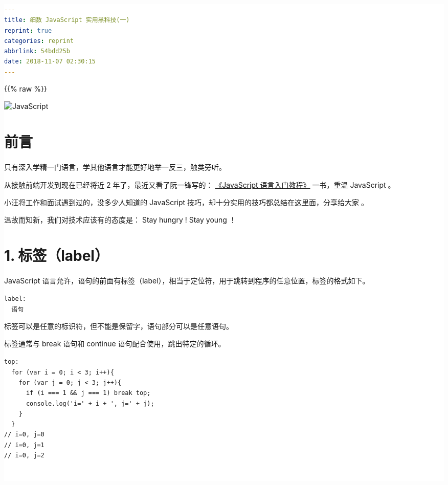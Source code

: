 ```yaml
---
title: 细数 JavaScript 实用黑科技(一)
reprint: true
categories: reprint
abbrlink: 54bdd25b
date: 2018-11-07 02:30:15
---
```


{{% raw %}}
<p><span class="img-wrap"><img data-src="/img/remote/1460000016507838" src="https://static.alili.tech/img/remote/1460000016507838" alt="JavaScript" title="JavaScript" style="cursor:pointer;display:inline"></span></p><h1 id="articleHeader0">&#x524D;&#x8A00;</h1><p>&#x53EA;&#x6709;&#x6DF1;&#x5165;&#x5B66;&#x7CBE;&#x4E00;&#x95E8;&#x8BED;&#x8A00;&#xFF0C;&#x5B66;&#x5176;&#x4ED6;&#x8BED;&#x8A00;&#x624D;&#x80FD;&#x66F4;&#x597D;&#x5730;&#x4E3E;&#x4E00;&#x53CD;&#x4E09;&#xFF0C;&#x89E6;&#x7C7B;&#x65C1;&#x542C;&#x3002;</p><p>&#x4ECE;&#x63A5;&#x89E6;&#x524D;&#x7AEF;&#x5F00;&#x53D1;&#x5230;&#x73B0;&#x5728;&#x5DF2;&#x7ECF;&#x5C06;&#x8FD1; 2 &#x5E74;&#x4E86;&#xFF0C;&#x6700;&#x8FD1;&#x53C8;&#x770B;&#x4E86;&#x962E;&#x4E00;&#x950B;&#x5199;&#x7684;&#xFF1A; <a href="https://wangdoc.com/javascript/index.html" rel="nofollow noreferrer" target="_blank">&#x300A;JavaScript &#x8BED;&#x8A00;&#x5165;&#x95E8;&#x6559;&#x7A0B;&#x300B;</a> &#x4E00;&#x4E66;&#xFF0C;&#x91CD;&#x6E29; JavaScript &#x3002;</p><p>&#x5C0F;&#x6C6A;&#x5C06;&#x5DE5;&#x4F5C;&#x548C;&#x9762;&#x8BD5;&#x9047;&#x5230;&#x8FC7;&#x7684;&#xFF0C;&#x6CA1;&#x591A;&#x5C11;&#x4EBA;&#x77E5;&#x9053;&#x7684; JavaScript &#x6280;&#x5DE7;&#xFF0C;&#x5374;&#x5341;&#x5206;&#x5B9E;&#x7528;&#x7684;&#x6280;&#x5DE7;&#x90FD;&#x603B;&#x7ED3;&#x5728;&#x8FD9;&#x91CC;&#x9762;&#xFF0C;&#x5206;&#x4EAB;&#x7ED9;&#x5927;&#x5BB6; &#x3002;</p><p>&#x6E29;&#x6545;&#x800C;&#x77E5;&#x65B0;&#xFF0C;&#x6211;&#x4EEC;&#x5BF9;&#x6280;&#x672F;&#x5E94;&#x8BE5;&#x6709;&#x7684;&#x6001;&#x5EA6;&#x662F;&#xFF1A; Stay hungry ! Stay young &#xFF01;</p><h1 id="articleHeader1">1. &#x6807;&#x7B7E;&#xFF08;label&#xFF09;</h1><p>JavaScript &#x8BED;&#x8A00;&#x5141;&#x8BB8;&#xFF0C;&#x8BED;&#x53E5;&#x7684;&#x524D;&#x9762;&#x6709;&#x6807;&#x7B7E;&#xFF08;label&#xFF09;&#xFF0C;&#x76F8;&#x5F53;&#x4E8E;&#x5B9A;&#x4F4D;&#x7B26;&#xFF0C;&#x7528;&#x4E8E;&#x8DF3;&#x8F6C;&#x5230;&#x7A0B;&#x5E8F;&#x7684;&#x4EFB;&#x610F;&#x4F4D;&#x7F6E;&#xFF0C;&#x6807;&#x7B7E;&#x7684;&#x683C;&#x5F0F;&#x5982;&#x4E0B;&#x3002;</p><div class="widget-codetool" style="display:none"><div class="widget-codetool--inner"><span class="selectCode code-tool" data-toggle="tooltip" data-placement="top" title="" data-original-title="&#x5168;&#x9009;"></span> <span type="button" class="copyCode code-tool" data-toggle="tooltip" data-placement="top" data-clipboard-text="label:
  &#x8BED;&#x53E5;" title="" data-original-title="&#x590D;&#x5236;"></span> <span type="button" class="saveToNote code-tool" data-toggle="tooltip" data-placement="top" title="" data-original-title="&#x653E;&#x8FDB;&#x7B14;&#x8BB0;"></span></div></div><pre class="hljs dockerfile"><code><span class="hljs-keyword">label</span><span class="bash">:
</span>  &#x8BED;&#x53E5;</code></pre><p>&#x6807;&#x7B7E;&#x53EF;&#x4EE5;&#x662F;&#x4EFB;&#x610F;&#x7684;&#x6807;&#x8BC6;&#x7B26;&#xFF0C;&#x4F46;&#x4E0D;&#x80FD;&#x662F;&#x4FDD;&#x7559;&#x5B57;&#xFF0C;&#x8BED;&#x53E5;&#x90E8;&#x5206;&#x53EF;&#x4EE5;&#x662F;&#x4EFB;&#x610F;&#x8BED;&#x53E5;&#x3002;</p><p>&#x6807;&#x7B7E;&#x901A;&#x5E38;&#x4E0E; break &#x8BED;&#x53E5;&#x548C; continue &#x8BED;&#x53E5;&#x914D;&#x5408;&#x4F7F;&#x7528;&#xFF0C;&#x8DF3;&#x51FA;&#x7279;&#x5B9A;&#x7684;&#x5FAA;&#x73AF;&#x3002;</p><div class="widget-codetool" style="display:none"><div class="widget-codetool--inner"><span class="selectCode code-tool" data-toggle="tooltip" data-placement="top" title="" data-original-title="&#x5168;&#x9009;"></span> <span type="button" class="copyCode code-tool" data-toggle="tooltip" data-placement="top" data-clipboard-text="top:
  for (var i = 0; i &lt; 3; i++){
    for (var j = 0; j &lt; 3; j++){
      if (i === 1 &amp;&amp; j === 1) break top;
      console.log(&apos;i=&apos; + i + &apos;, j=&apos; + j);
    }
  }
// i=0, j=0
// i=0, j=1
// i=0, j=2
// i=1, j=0" title="" data-original-title="&#x590D;&#x5236;"></span> <span type="button" class="saveToNote code-tool" data-toggle="tooltip" data-placement="top" title="" data-original-title="&#x653E;&#x8FDB;&#x7B14;&#x8BB0;"></span></div></div><pre class="hljs nix"><code>top:
  for (var <span class="hljs-attr">i</span> = <span class="hljs-number">0</span>; i &lt; <span class="hljs-number">3</span>; i++){
    for (var <span class="hljs-attr">j</span> = <span class="hljs-number">0</span>; j &lt; <span class="hljs-number">3</span>; j++){
      <span class="hljs-keyword">if</span> (<span class="hljs-attr">i</span> === <span class="hljs-number">1</span> &amp;&amp; <span class="hljs-attr">j</span> === <span class="hljs-number">1</span>) break top;
      console.log(&apos;<span class="hljs-attr">i=&apos;</span> + i + &apos;, <span class="hljs-attr">j=&apos;</span> + j);
    }
  }
// <span class="hljs-attr">i=0,</span> <span class="hljs-attr">j=0</span>
// <span class="hljs-attr">i=0,</span> <span class="hljs-attr">j=1</span>
// <span class="hljs-attr">i=0,</span> <span class="hljs-attr">j=2</span>
